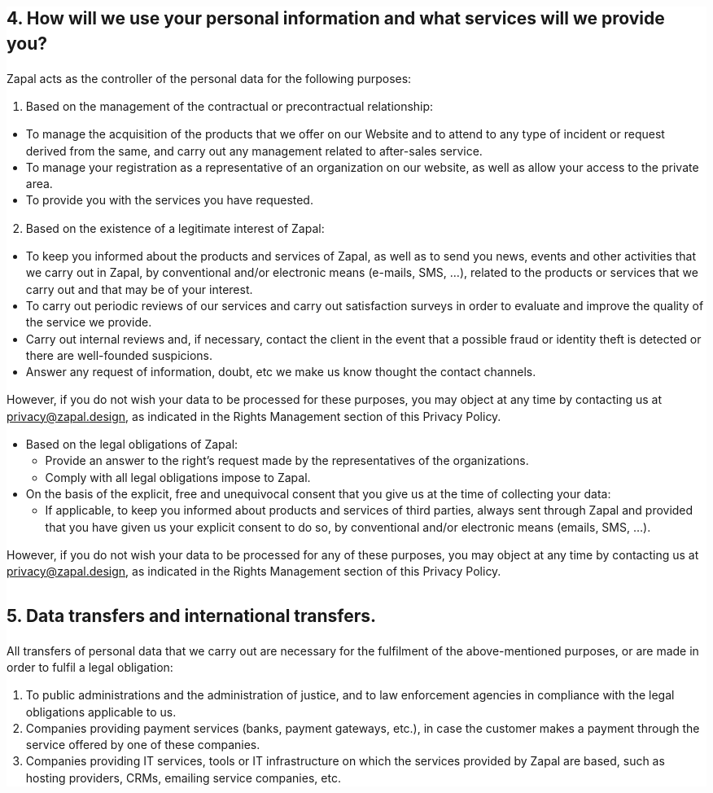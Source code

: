 ## 4. How will we use your personal information and what services will we provide you?

Zapal acts as the controller of the personal data for the following purposes:

1. Based on the management of the contractual or precontractual relationship:

- To manage the acquisition of the products that we offer on our Website and to attend to any type of incident or request derived from the same, and carry out any management related to after-sales service.
- To manage your registration as a representative of an organization on our website, as well as allow your access to the private area.
- To provide you with the services you have requested.

2. Based on the existence of a legitimate interest of Zapal:

- To keep you informed about the products and services of Zapal, as well as to send you news, events and other activities that we carry out in Zapal, by conventional and/or electronic means (e-mails, SMS, …), related to the products or services that we carry out and that may be of your interest.
- To carry out periodic reviews of our services and carry out satisfaction surveys in order to evaluate and improve the quality of the service we provide.
- Carry out internal reviews and, if necessary, contact the client in the event that a possible fraud or identity theft is detected or there are well-founded suspicions.
- Answer any request of information, doubt, etc we make us know thought the contact channels.

However, if you do not wish your data to be processed for these purposes, you may object at any time by contacting us at privacy@zapal.design, as indicated in the Rights Management section of this Privacy Policy.

- Based on the legal obligations of Zapal:
  - Provide an answer to the right’s request made by the representatives of the organizations.
  - Comply with all legal obligations impose to Zapal.
- On the basis of the explicit, free and unequivocal consent that you give us at the time of collecting your data:
  - If applicable, to keep you informed about products and services of third parties, always sent through Zapal and provided that you have given us your explicit consent to do so, by conventional and/or electronic means (emails, SMS, …).

However, if you do not wish your data to be processed for any of these purposes, you may object at any time by contacting us at privacy@zapal.design, as indicated in the Rights Management section of this Privacy Policy.

## 5. Data transfers and international transfers.

All transfers of personal data that we carry out are necessary for the fulfilment of the above-mentioned purposes, or are made in order to fulfil a legal obligation:

1. To public administrations and the administration of justice, and to law enforcement agencies in compliance with the legal obligations applicable to us.
2. Companies providing payment services (banks, payment gateways, etc.), in case the customer makes a payment through the service offered by one of these companies.
3. Companies providing IT services, tools or IT infrastructure on which the services provided by Zapal are based, such as hosting providers, CRMs, emailing service companies, etc.
